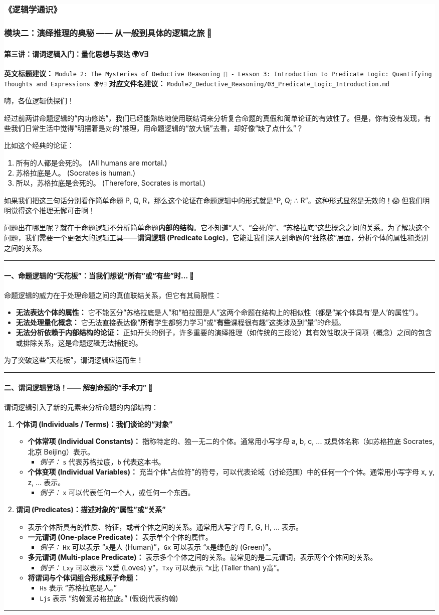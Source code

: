 ### 《逻辑学通识》
### 模块二：演绎推理的奥秘 —— 从一般到具体的逻辑之旅 🧐
#### 第三讲：谓词逻辑入门：量化思想与表达 🌍∀∃

**英文标题建议：** `Module 2: The Mysteries of Deductive Reasoning 🧐 - Lesson 3: Introduction to Predicate Logic: Quantifying Thoughts and Expressions 🌍∀∃`
**对应文件名建议：** `Module2_Deductive_Reasoning/03_Predicate_Logic_Introduction.md`

嗨，各位逻辑侦探们！

经过前两讲命题逻辑的“内功修炼”，我们已经能熟练地使用联结词来分析复合命题的真假和简单论证的有效性了。但是，你有没有发现，有些我们日常生活中觉得“明摆着是对的”推理，用命题逻辑的“放大镜”去看，却好像“缺了点什么”？

比如这个经典的论证：
1.  所有的人都是会死的。 (All humans are mortal.)
2.  苏格拉底是人。 (Socrates is human.)
3.  所以，苏格拉底是会死的。 (Therefore, Socrates is mortal.)

如果我们把这三句话分别看作简单命题 P, Q, R，那么这个论证在命题逻辑中的形式就是“P, Q; ∴ R”。这种形式显然是无效的！😱 但我们明明觉得这个推理无懈可击啊！

问题出在哪里呢？就在于命题逻辑不分析简单命题**内部的结构**。它不知道“人”、“会死的”、“苏格拉底”这些概念之间的关系。为了解决这个问题，我们需要一个更强大的逻辑工具——**谓词逻辑 (Predicate Logic)**，它能让我们深入到命题的“细胞核”层面，分析个体的属性和类别之间的关系。

---

#### **一、命题逻辑的“天花板”：当我们想说“所有”或“有些”时… 🤔**

命题逻辑的威力在于处理命题之间的真值联结关系，但它有其局限性：
* **无法表达个体的属性：** 它不能区分“苏格拉底是人”和“柏拉图是人”这两个命题在结构上的相似性（都是“某个体具有‘是人’的属性”）。
* **无法处理量化概念：** 它无法直接表达像“**所有**学生都努力学习”或“**有些**课程很有趣”这类涉及到“量”的命题。
* **无法分析依赖于内部结构的论证：** 正如开头的例子，许多重要的演绎推理（如传统的三段论）其有效性取决于词项（概念）之间的包含或排除关系，这是命题逻辑无法捕捉的。

为了突破这些“天花板”，谓词逻辑应运而生！

---

#### **二、谓词逻辑登场！—— 解剖命题的“手术刀” 🔪**

谓词逻辑引入了新的元素来分析命题的内部结构：

1.  **个体词 (Individuals / Terms)：我们谈论的“对象”**
    * **个体常项 (Individual Constants)：** 指称特定的、独一无二的个体。通常用小写字母 a, b, c, ... 或具体名称（如苏格拉底 Socrates, 北京 Beijing）表示。
        * *例子：* `s` 代表苏格拉底，`b` 代表这本书。
    * **个体变项 (Individual Variables)：** 充当个体“占位符”的符号，可以代表论域（讨论范围）中的任何一个个体。通常用小写字母 x, y, z, ... 表示。
        * *例子：* `x` 可以代表任何一个人，或任何一个东西。

2.  **谓词 (Predicates)：描述对象的“属性”或“关系”**
    * 表示个体所具有的性质、特征，或者个体之间的关系。通常用大写字母 F, G, H, ... 表示。
    * **一元谓词 (One-place Predicate)：** 表示单个个体的属性。
        * *例子：* `Hx` 可以表示 “x是人 (Human)”，`Gx` 可以表示 “x是绿色的 (Green)”。
    * **多元谓词 (Multi-place Predicate)：** 表示多个个体之间的关系。最常见的是二元谓词，表示两个个体间的关系。
        * *例子：* `Lxy` 可以表示 “x爱 (Loves) y”，`Txy` 可以表示 “x比 (Taller than) y高”。
    * **将谓词与个体词组合形成原子命题：**
        * `Hs` 表示 “苏格拉底是人。”
        * `Ljs` 表示 “约翰爱苏格拉底。” (假设j代表约翰)

---